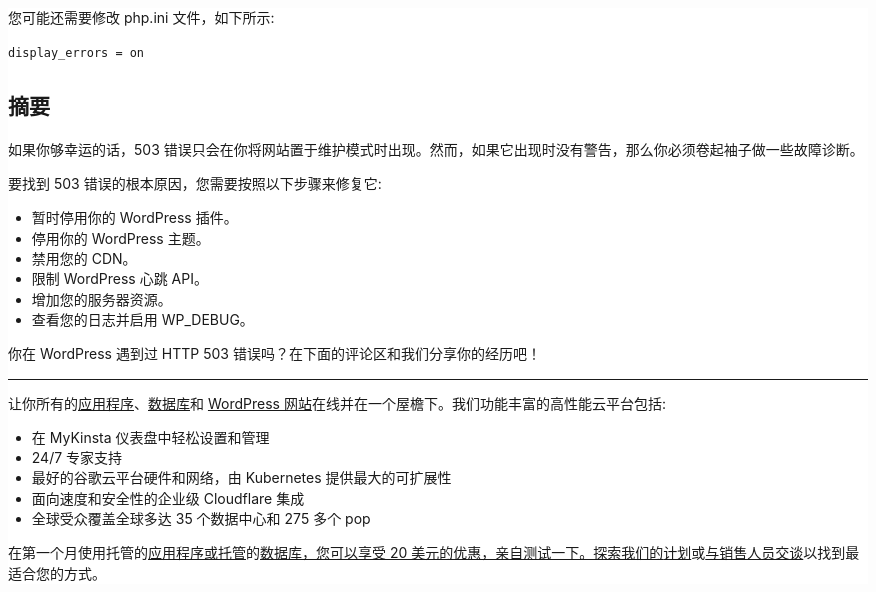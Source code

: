 您可能还需要修改 php.ini 文件，如下所示:

```
display_errors = on
```

## 摘要

如果你够幸运的话，503 错误只会在你将网站置于维护模式时出现。然而，如果它出现时没有警告，那么你必须卷起袖子做一些故障诊断。

要找到 503 错误的根本原因，您需要按照以下步骤来修复它:

*   暂时停用你的 WordPress 插件。
*   停用你的 WordPress 主题。
*   禁用您的 CDN。
*   限制 WordPress 心跳 API。
*   增加您的服务器资源。
*   查看您的日志并启用 WP_DEBUG。

你在 WordPress 遇到过 HTTP 503 错误吗？在下面的评论区和我们分享你的经历吧！

* * *

让你所有的[应用程序](https://kinsta.com/application-hosting/)、[数据库](https://kinsta.com/database-hosting/)和 [WordPress 网站](https://kinsta.com/wordpress-hosting/)在线并在一个屋檐下。我们功能丰富的高性能云平台包括:

*   在 MyKinsta 仪表盘中轻松设置和管理
*   24/7 专家支持
*   最好的谷歌云平台硬件和网络，由 Kubernetes 提供最大的可扩展性
*   面向速度和安全性的企业级 Cloudflare 集成
*   全球受众覆盖全球多达 35 个数据中心和 275 多个 pop

在第一个月使用托管的[应用程序或托管](https://kinsta.com/application-hosting/)的[数据库，您可以享受 20 美元的优惠，亲自测试一下。探索我们的](https://kinsta.com/database-hosting/)[计划](https://kinsta.com/plans/)或[与销售人员交谈](https://kinsta.com/contact-us/)以找到最适合您的方式。</kinsta-auto-toc>